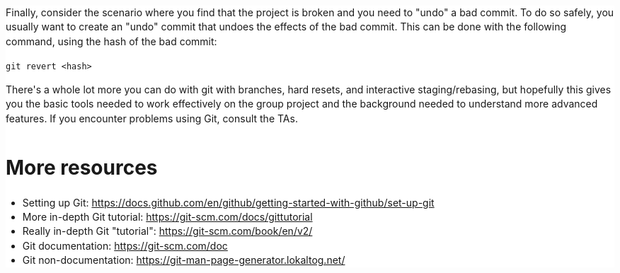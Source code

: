Finally, consider the scenario where you find that the project is broken and you need to "undo" a bad commit. To do so safely, you usually want to create an "undo" commit that undoes the effects of the bad commit. This can be done with the following command, using the hash of the bad commit:

```
git revert <hash>
```

There's a whole lot more you can do with git with branches, hard resets, and interactive staging/rebasing, but hopefully this gives you the basic tools needed to work effectively on the group project and the background needed to understand more advanced features. If you encounter problems using Git, consult the TAs.

# More resources

- Setting up Git: <https://docs.github.com/en/github/getting-started-with-github/set-up-git>
- More in-depth Git tutorial: <https://git-scm.com/docs/gittutorial>
- Really in-depth Git "tutorial": <https://git-scm.com/book/en/v2/>
- Git documentation: <https://git-scm.com/doc>
- Git non-documentation: <https://git-man-page-generator.lokaltog.net/>
